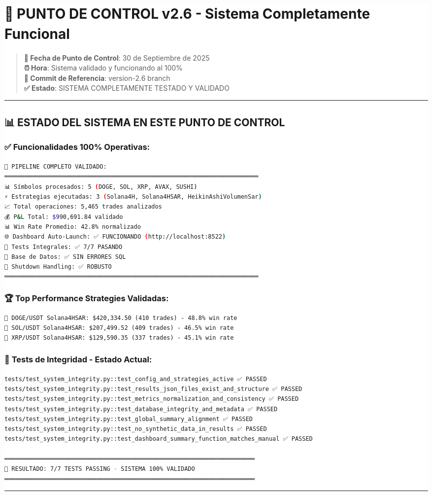 # 🚨 **PUNTO DE CONTROL v2.6** - Sistema Completamente Funcional

> **📅 Fecha de Punto de Control**: 30 de Septiembre de 2025  
> **⏰ Hora**: Sistema validado y funcionando al 100%  
> **🎯 Commit de Referencia**: version-2.6 branch  
> **✅ Estado**: SISTEMA COMPLETAMENTE TESTADO Y VALIDADO

---

## 📊 **ESTADO DEL SISTEMA EN ESTE PUNTO DE CONTROL**

### ✅ **Funcionalidades 100% Operativas:**

```bash
🎯 PIPELINE COMPLETO VALIDADO:
════════════════════════════════════════════════════════════════════════
📊 Símbolos procesados: 5 (DOGE, SOL, XRP, AVAX, SUSHI)
⚡ Estrategias ejecutadas: 3 (Solana4H, Solana4HSAR, HeikinAshiVolumenSar)
📈 Total operaciones: 5,465 trades analizados
💰 P&L Total: $990,691.84 validado
📊 Win Rate Promedio: 42.8% normalizado
🌐 Dashboard Auto-Launch: ✅ FUNCIONANDO (http://localhost:8522)
🧪 Tests Integrales: ✅ 7/7 PASANDO
💾 Base de Datos: ✅ SIN ERRORES SQL
🔄 Shutdown Handling: ✅ ROBUSTO
════════════════════════════════════════════════════════════════════════
```

### 🏆 **Top Performance Strategies Validadas:**

```
🥇 DOGE/USDT Solana4HSAR: $420,334.50 (410 trades) - 48.8% win rate
🥈 SOL/USDT Solana4HSAR: $207,499.52 (409 trades) - 46.5% win rate  
🥉 XRP/USDT Solana4HSAR: $129,590.35 (337 trades) - 45.1% win rate
```

### 🧪 **Tests de Integridad - Estado Actual:**

```bash
tests/test_system_integrity.py::test_config_and_strategies_active ✅ PASSED
tests/test_system_integrity.py::test_results_json_files_exist_and_structure ✅ PASSED  
tests/test_system_integrity.py::test_metrics_normalization_and_consistency ✅ PASSED
tests/test_system_integrity.py::test_database_integrity_and_metadata ✅ PASSED
tests/test_system_integrity.py::test_global_summary_alignment ✅ PASSED
tests/test_system_integrity.py::test_no_synthetic_data_in_results ✅ PASSED
tests/test_system_integrity.py::test_dashboard_summary_function_matches_manual ✅ PASSED

═══════════════════════════════════════════════════════════════════════
🎯 RESULTADO: 7/7 TESTS PASSING - SISTEMA 100% VALIDADO
═══════════════════════════════════════════════════════════════════════
```

---